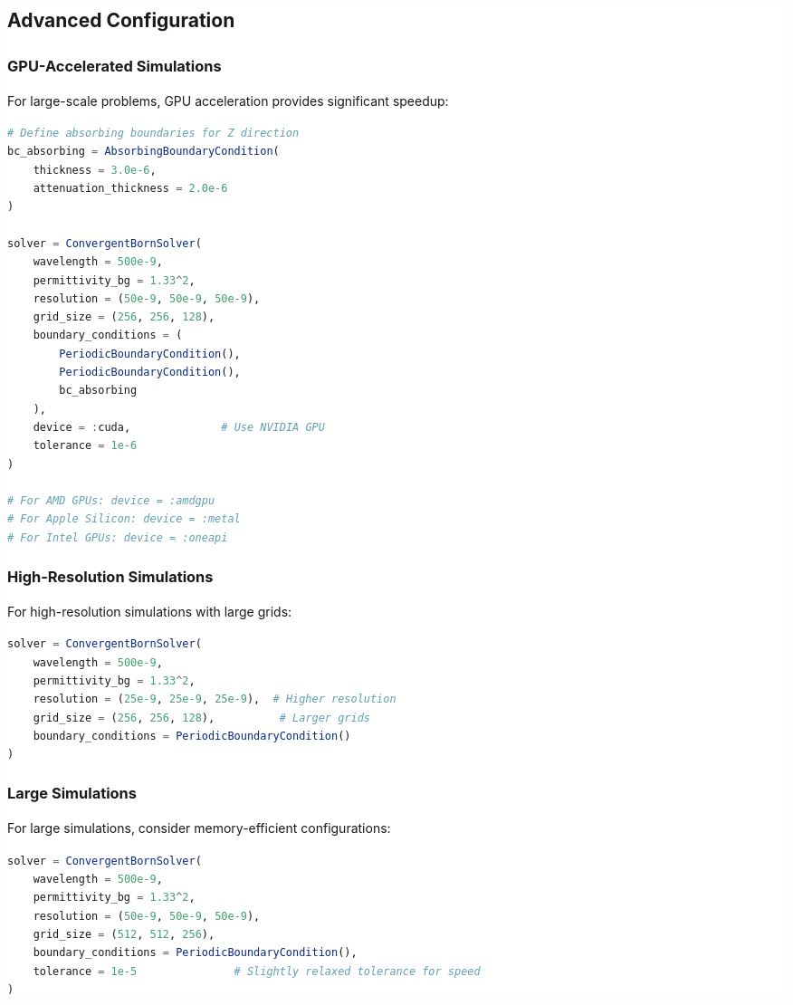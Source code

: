## Advanced Configuration

### GPU-Accelerated Simulations

For large-scale problems, GPU acceleration provides significant speedup:

```julia
# Define absorbing boundaries for Z direction
bc_absorbing = AbsorbingBoundaryCondition(
    thickness = 3.0e-6,
    attenuation_thickness = 2.0e-6
)

solver = ConvergentBornSolver(
    wavelength = 500e-9,
    permittivity_bg = 1.33^2,
    resolution = (50e-9, 50e-9, 50e-9),
    grid_size = (256, 256, 128),
    boundary_conditions = (
        PeriodicBoundaryCondition(),
        PeriodicBoundaryCondition(),
        bc_absorbing
    ),
    device = :cuda,              # Use NVIDIA GPU
    tolerance = 1e-6
)

# For AMD GPUs: device = :amdgpu
# For Apple Silicon: device = :metal
# For Intel GPUs: device = :oneapi
```

### High-Resolution Simulations

For high-resolution simulations with large grids:

```julia
solver = ConvergentBornSolver(
    wavelength = 500e-9,
    permittivity_bg = 1.33^2,
    resolution = (25e-9, 25e-9, 25e-9),  # Higher resolution
    grid_size = (256, 256, 128),          # Larger grids
    boundary_conditions = PeriodicBoundaryCondition()
)
```

### Large Simulations

For large simulations, consider memory-efficient configurations:

```julia
solver = ConvergentBornSolver(
    wavelength = 500e-9,
    permittivity_bg = 1.33^2,
    resolution = (50e-9, 50e-9, 50e-9),
    grid_size = (512, 512, 256),
    boundary_conditions = PeriodicBoundaryCondition(),
    tolerance = 1e-5               # Slightly relaxed tolerance for speed
)
```
